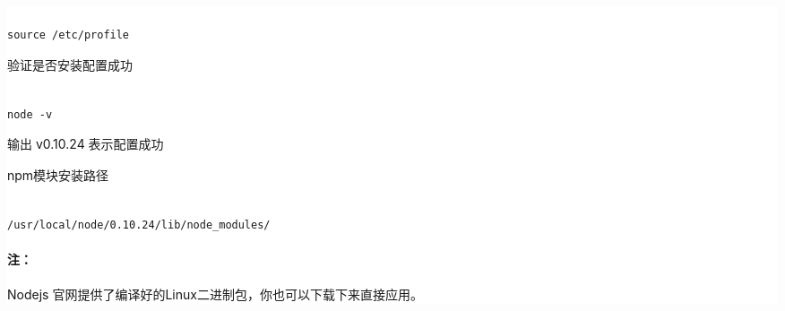  
```

source /etc/profile

```
  验证是否安装配置成功 

 
```

node -v

```
  输出 v0.10.24 表示配置成功 

  npm模块安装路径 

 
```

/usr/local/node/0.10.24/lib/node_modules/

```
 

#### 注：

Nodejs 官网提供了编译好的Linux二进制包，你也可以下载下来直接应用。

 

